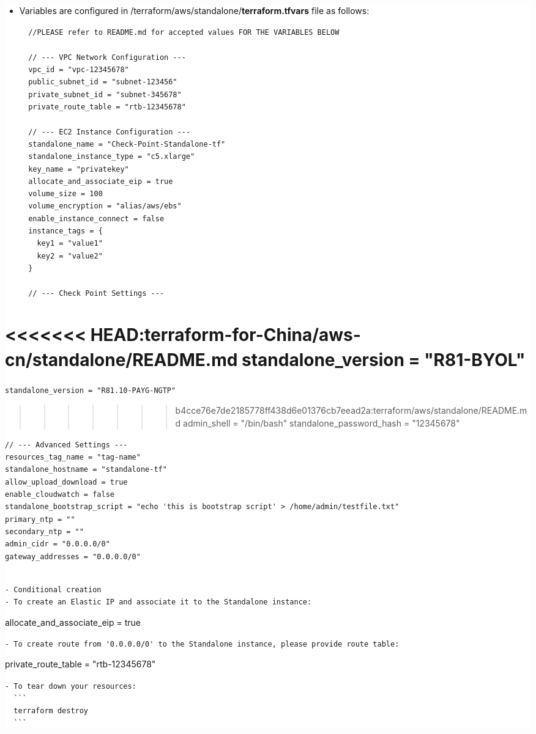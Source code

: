 - Variables are configured in /terraform/aws/standalone/**terraform.tfvars** file as follows:

  ```
    //PLEASE refer to README.md for accepted values FOR THE VARIABLES BELOW

    // --- VPC Network Configuration ---
    vpc_id = "vpc-12345678"
    public_subnet_id = "subnet-123456"
    private_subnet_id = "subnet-345678"
    private_route_table = "rtb-12345678"

    // --- EC2 Instance Configuration ---
    standalone_name = "Check-Point-Standalone-tf"
    standalone_instance_type = "c5.xlarge"
    key_name = "privatekey"
    allocate_and_associate_eip = true
    volume_size = 100
    volume_encryption = "alias/aws/ebs"
    enable_instance_connect = false
    instance_tags = {
      key1 = "value1"
      key2 = "value2"
    }

    // --- Check Point Settings ---
<<<<<<< HEAD:terraform-for-China/aws-cn/standalone/README.md
    standalone_version = "R81-BYOL"
=======
    standalone_version = "R81.10-PAYG-NGTP"
>>>>>>> b4cce76e7de2185778ff438d6e01376cb7eead2a:terraform/aws/standalone/README.md
    admin_shell = "/bin/bash"
    standalone_password_hash = "12345678"

    // --- Advanced Settings ---
    resources_tag_name = "tag-name"
    standalone_hostname = "standalone-tf"
    allow_upload_download = true
    enable_cloudwatch = false
    standalone_bootstrap_script = "echo 'this is bootstrap script' > /home/admin/testfile.txt"
    primary_ntp = ""
    secondary_ntp = ""
    admin_cidr = "0.0.0.0/0"
    gateway_addresses = "0.0.0.0/0"
  ```

- Conditional creation
  - To create an Elastic IP and associate it to the Standalone instance:
  ```
  allocate_and_associate_eip = true
  ```
  - To create route from '0.0.0.0/0' to the Standalone instance, please provide route table:
  ```
  private_route_table = "rtb-12345678"
  ```
- To tear down your resources:
    ```
    terraform destroy
    ```
